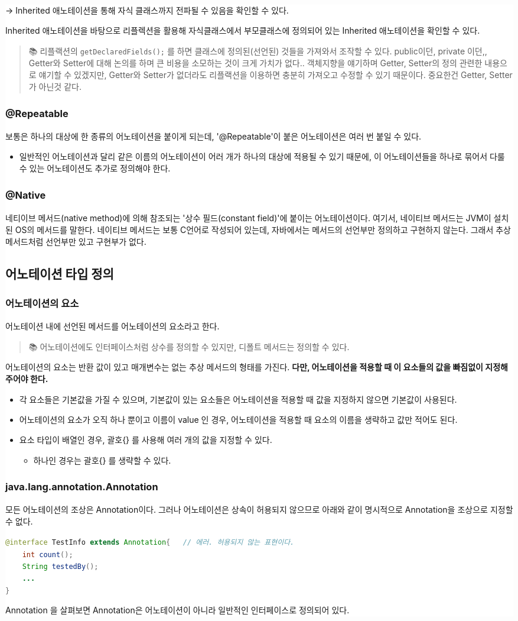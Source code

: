 → Inherited 애노테이션을 통해 자식 클래스까지 전파될 수 있음을 확인할 수 있다.

Inherited 애노테이션을 바탕으로 리플렉션을 활용해 자식클래스에서 부모클래스에 정의되어 있는 Inherited 애노테이션을 확인할 수 있다.

> 📚 리플랙션의 ```getDeclaredFields();``` 를 하면 클래스에 정의된(선언된) 것들을 가져와서 조작할 수 있다. public이던, private 이던,, Getter와 Setter에 대해 논의를 하며 큰 비용을 소모하는 것이 크게 가치가 없다.. 객체지향을 얘기하며 Getter, Setter의 정의 관련한 내용으로 얘기할 수 있겠지만, Getter와 Setter가 없더라도 리플랙션을 이용하면 충분히 가져오고 수정할 수 있기 때문이다. 중요한건 Getter, Setter 가 아닌것 같다.

### @Repeatable

보통은 하나의 대상에 한 종류의 어노테이션을 붙이게 되는데, '@Repeatable'이 붙은 어노테이션은 여러 번 붙일 수 있다.

* 일반적인 어노테이션과 달리 같은 이름의 어노테이션이 어러 개가 하나의 대상에 적용될 수 있기 때문에, 이 어노테이션들을 하나로 묶어서 다룰 수 있는 어노테이션도 추가로 정의해야 한다.

### @Native

네티이브 메서드(native method)에 의해 참조되는 '상수 필드(constant field)'에 붙이는 어노테이션이다. 여기서, 네이티브 메서드는 JVM이 설치된 OS의 메서드를 말한다. 네이티브 메서드는 보통 C언어로 작성되어 있는데, 자바에서는 메서드의 선언부만 정의하고 구현하지 않는다. 그래서 추상 메서드처럼 선언부만 있고 구현부가 없다.

## 어노테이션 타입 정의

### 어노테이션의 요소

어노테이션 내에 선언된 메서드를 어노테이션의 요소라고 한다.

> 📚 어노테이션에도 인터페이스처럼 상수를 정의할 수 있지만, 디폴트 메서드는 정의할 수 있다.

어노테이션의 요소는 반환 값이 있고 매개변수는 없는 추상 메서드의 형태를 가진다. **다만, 어노테이션을 적용할 때 이 요소들의 값을 빠짐없이 지정해주어야 한다.**

* 각 요소들은 기본값을 가질 수 있으며, 기본값이 있는 요소들은 어노테이션을 적용할 때 값을 지정하지 않으면 기본값이 사용된다.

* 어노테이션의 요소가 오직 하나 뿐이고 이름이 value 인 경우, 어노테이션을 적용할 때 요소의 이름을 생략하고 값만 적어도 된다.

* 요소 타입이 배열인 경우, 괄호{} 를 사용해 여러 개의 값을 지정할 수 있다.
  * 하나인 경우는 괄호{} 를 생략할 수 있다.

### java.lang.annotation.Annotation

모든 어노테이션의 조상은 Annotation이다. 그러나 어노테이션은 상속이 허용되지 않으므로 아래와 같이 명시적으로 Annotation을 조상으로 지정할 수 없다.

``` java
@interface TestInfo extends Annotation{   // 에러. 허용되지 않는 표현이다.
	int count();
	String testedBy();
	...
}
```

Annotation 을 살펴보면 Annotation은 어노테이션이 아니라 일반적인 인터페이스로 정의되어 있다.
